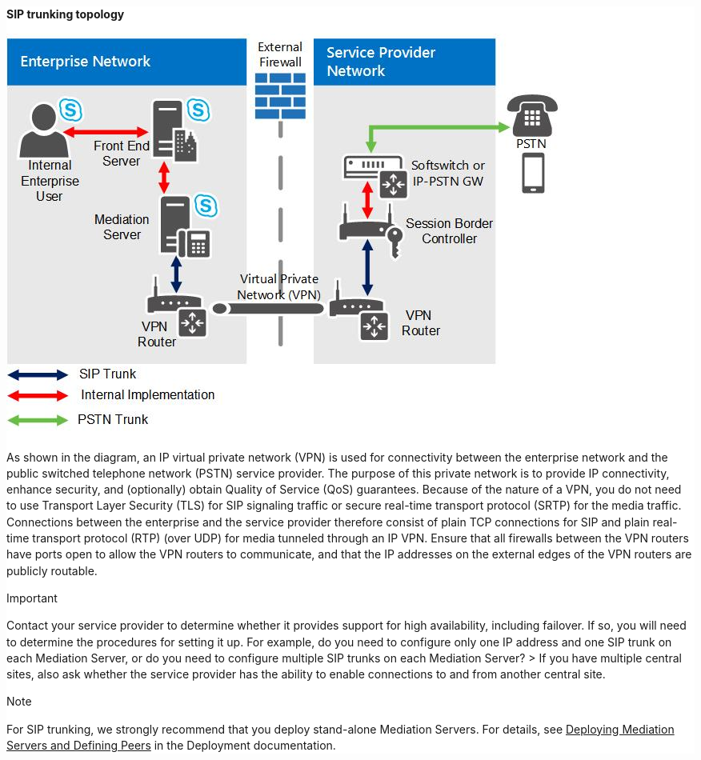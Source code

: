 **SIP trunking topology**

![SIP Trunking Topology](../../media/669fb55d-7c81-4e21-9421-fabc43d6e064.jpg)
  
As shown in the diagram, an IP virtual private network (VPN) is used for connectivity between the enterprise network and the public switched telephone network (PSTN) service provider. The purpose of this private network is to provide IP connectivity, enhance security, and (optionally) obtain Quality of Service (QoS) guarantees. Because of the nature of a VPN, you do not need to use Transport Layer Security (TLS) for SIP signaling traffic or secure real-time transport protocol (SRTP) for the media traffic. Connections between the enterprise and the service provider therefore consist of plain TCP connections for SIP and plain real-time transport protocol (RTP) (over UDP) for media tunneled through an IP VPN. Ensure that all firewalls between the VPN routers have ports open to allow the VPN routers to communicate, and that the IP addresses on the external edges of the VPN routers are publicly routable.
  
> [!IMPORTANT]
> Contact your service provider to determine whether it provides support for high availability, including failover. If so, you will need to determine the procedures for setting it up. For example, do you need to configure only one IP address and one SIP trunk on each Mediation Server, or do you need to configure multiple SIP trunks on each Mediation Server? > If you have multiple central sites, also ask whether the service provider has the ability to enable connections to and from another central site. 
  
> [!NOTE]
> For SIP trunking, we strongly recommend that you deploy stand-alone Mediation Servers. For details, see [Deploying Mediation Servers and Defining Peers](http://technet.microsoft.com/library/a684f1da-6671-4011-adf6-2db49e2528e2.aspx) in the Deployment documentation.
  